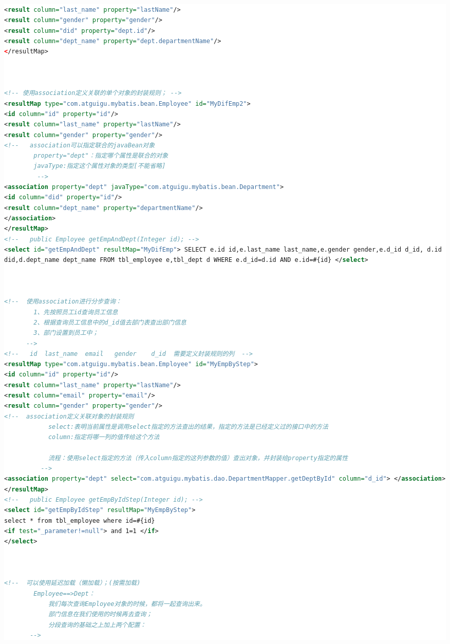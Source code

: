```xml
<result column="last_name" property="lastName"/>
<result column="gender" property="gender"/>
<result column="did" property="dept.id"/>
<result column="dept_name" property="dept.departmentName"/>
</resultMap>
    
    
    
<!-- 使用association定义关联的单个对象的封装规则； -->
<resultMap type="com.atguigu.mybatis.bean.Employee" id="MyDifEmp2">
<id column="id" property="id"/>
<result column="last_name" property="lastName"/>
<result column="gender" property="gender"/>
<!--   association可以指定联合的javaBean对象
		property="dept"：指定哪个属性是联合的对象
		javaType:指定这个属性对象的类型[不能省略]
		 -->
<association property="dept" javaType="com.atguigu.mybatis.bean.Department">
<id column="did" property="id"/>
<result column="dept_name" property="departmentName"/>
</association>
</resultMap>
<!--   public Employee getEmpAndDept(Integer id); -->
<select id="getEmpAndDept" resultMap="MyDifEmp"> SELECT e.id id,e.last_name last_name,e.gender gender,e.d_id d_id, d.id did,d.dept_name dept_name FROM tbl_employee e,tbl_dept d WHERE e.d_id=d.id AND e.id=#{id} </select>
    
    
    
<!--  使用association进行分步查询：
		1、先按照员工id查询员工信息
		2、根据查询员工信息中的d_id值去部门表查出部门信息
		3、部门设置到员工中；
	  -->
<!--   id  last_name  email   gender    d_id  需要定义封装规则的列  -->
<resultMap type="com.atguigu.mybatis.bean.Employee" id="MyEmpByStep">
<id column="id" property="id"/>
<result column="last_name" property="lastName"/>
<result column="email" property="email"/>
<result column="gender" property="gender"/>
<!--  association定义关联对象的封装规则
	 		select:表明当前属性是调用select指定的方法查出的结果，指定的方法是已经定义过的接口中的方法
	 		column:指定将哪一列的值传给这个方法
	 		
	 		流程：使用select指定的方法（传入column指定的这列参数的值）查出对象，并封装给property指定的属性
	 	  -->
<association property="dept" select="com.atguigu.mybatis.dao.DepartmentMapper.getDeptById" column="d_id"> </association>
</resultMap>
<!--   public Employee getEmpByIdStep(Integer id); -->
<select id="getEmpByIdStep" resultMap="MyEmpByStep">
select * from tbl_employee where id=#{id}
<if test="_parameter!=null"> and 1=1 </if>
</select>
    
    
    
<!--  可以使用延迟加载（懒加载）；(按需加载)
	 	Employee==>Dept：
	 		我们每次查询Employee对象的时候，都将一起查询出来。
	 		部门信息在我们使用的时候再去查询；
	 		分段查询的基础之上加上两个配置：
	   -->
```
